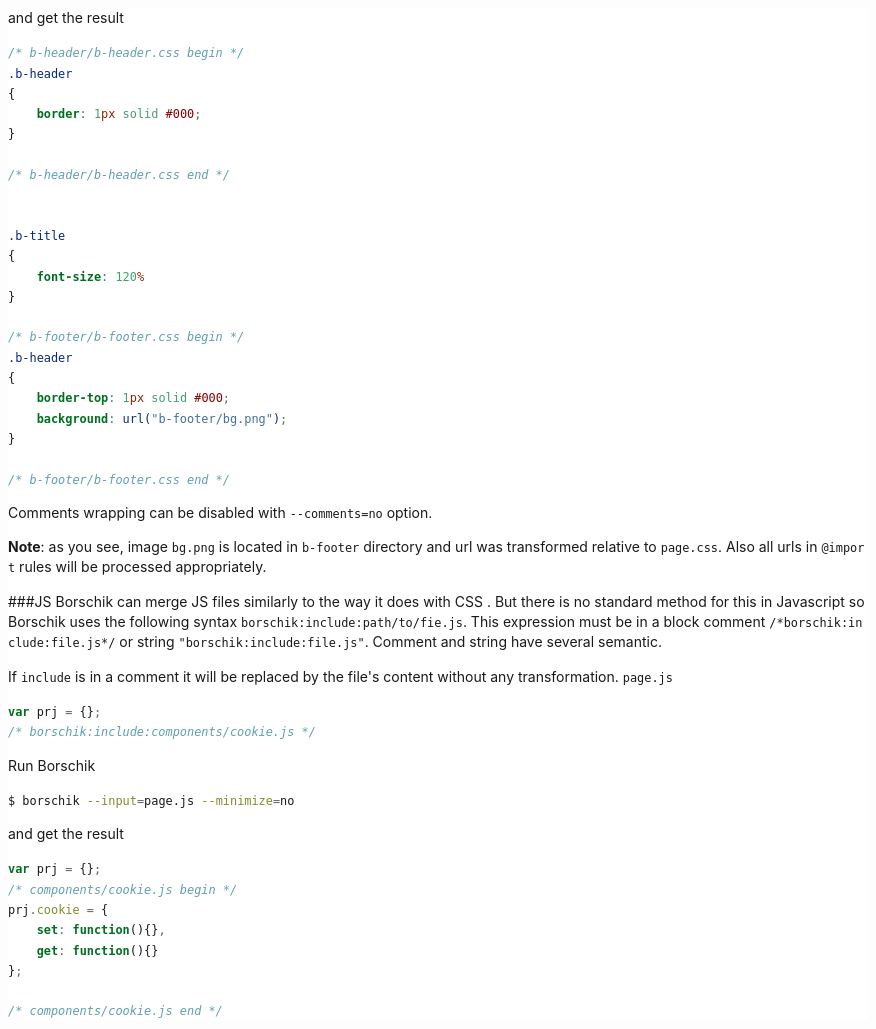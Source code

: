 and get the result
```css
/* b-header/b-header.css begin */
.b-header
{
    border: 1px solid #000;
}

/* b-header/b-header.css end */


.b-title
{
    font-size: 120%
}

/* b-footer/b-footer.css begin */
.b-header
{
    border-top: 1px solid #000;
    background: url("b-footer/bg.png");
}

/* b-footer/b-footer.css end */
```

Comments wrapping can be disabled with `--comments=no` option.

**Note**: as you see, image `bg.png` is located in `b-footer` directory and url was transformed relative to `page.css`.
Also all urls in `@import` rules will be processed appropriately.


###JS
Borschik can merge JS files similarly to the way it does with CSS . But there is no standard method for this in Javascript so
Borschik uses the following syntax `borschik:include:path/to/fie.js`.
This expression must be in a block comment `/*borschik:include:file.js*/` or string `"borschik:include:file.js"`.
Comment and string have several semantic.


If `include` is in a comment it will be replaced by the file's content without any transformation.
`page.js`
```js
var prj = {};
/* borschik:include:components/cookie.js */
```

Run Borschik
```sh
$ borschik --input=page.js --minimize=no
```

and get the result
```js
var prj = {};
/* components/cookie.js begin */
prj.cookie = {
    set: function(){},
    get: function(){}
};

/* components/cookie.js end */
```
